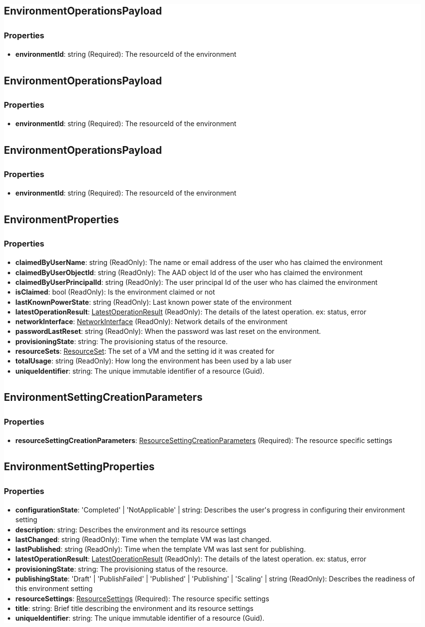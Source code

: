 ## EnvironmentOperationsPayload
### Properties
* **environmentId**: string (Required): The resourceId of the environment

## EnvironmentOperationsPayload
### Properties
* **environmentId**: string (Required): The resourceId of the environment

## EnvironmentOperationsPayload
### Properties
* **environmentId**: string (Required): The resourceId of the environment

## EnvironmentProperties
### Properties
* **claimedByUserName**: string (ReadOnly): The name or email address of the user who has claimed the environment
* **claimedByUserObjectId**: string (ReadOnly): The AAD object Id of the user who has claimed the environment
* **claimedByUserPrincipalId**: string (ReadOnly): The user principal Id of the user who has claimed the environment
* **isClaimed**: bool (ReadOnly): Is the environment claimed or not
* **lastKnownPowerState**: string (ReadOnly): Last known power state of the environment
* **latestOperationResult**: [LatestOperationResult](#latestoperationresult) (ReadOnly): The details of the latest operation. ex: status, error
* **networkInterface**: [NetworkInterface](#networkinterface) (ReadOnly): Network details of the environment
* **passwordLastReset**: string (ReadOnly): When the password was last reset on the environment.
* **provisioningState**: string: The provisioning status of the resource.
* **resourceSets**: [ResourceSet](#resourceset): The set of a VM and the setting id it was created for
* **totalUsage**: string (ReadOnly): How long the environment has been used by a lab user
* **uniqueIdentifier**: string: The unique immutable identifier of a resource (Guid).

## EnvironmentSettingCreationParameters
### Properties
* **resourceSettingCreationParameters**: [ResourceSettingCreationParameters](#resourcesettingcreationparameters) (Required): The resource specific settings

## EnvironmentSettingProperties
### Properties
* **configurationState**: 'Completed' | 'NotApplicable' | string: Describes the user's progress in configuring their environment setting
* **description**: string: Describes the environment and its resource settings
* **lastChanged**: string (ReadOnly): Time when the template VM was last changed.
* **lastPublished**: string (ReadOnly): Time when the template VM was last sent for publishing.
* **latestOperationResult**: [LatestOperationResult](#latestoperationresult) (ReadOnly): The details of the latest operation. ex: status, error
* **provisioningState**: string: The provisioning status of the resource.
* **publishingState**: 'Draft' | 'PublishFailed' | 'Published' | 'Publishing' | 'Scaling' | string (ReadOnly): Describes the readiness of this environment setting
* **resourceSettings**: [ResourceSettings](#resourcesettings) (Required): The resource specific settings
* **title**: string: Brief title describing the environment and its resource settings
* **uniqueIdentifier**: string: The unique immutable identifier of a resource (Guid).
